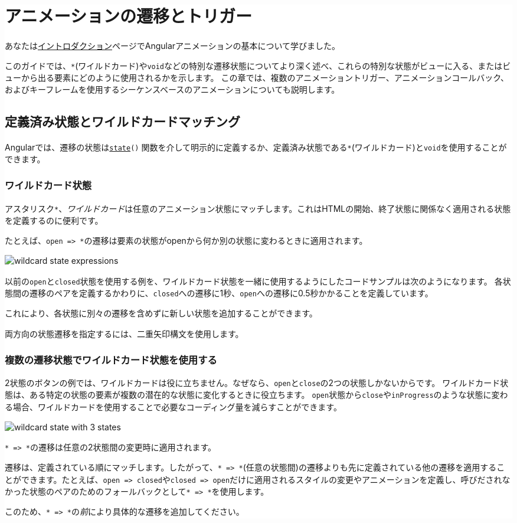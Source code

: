 # アニメーションの遷移とトリガー

あなたは[イントロダクション](guide/animations)ページでAngularアニメーションの基本について学びました。

このガイドでは、`*`(ワイルドカード)や`void`などの特別な遷移状態についてより深く述べ、これらの特別な状態がビューに入る、またはビューから出る要素にどのように使用されるかを示します。
この章では、複数のアニメーショントリガー、アニメーションコールバック、およびキーフレームを使用するシーケンスベースのアニメーションについても説明します。

## 定義済み状態とワイルドカードマッチング

Angularでは、遷移の状態は<code>[state](api/animations/state)()</code> 関数を介して明示的に定義するか、定義済み状態である`*`(ワイルドカード)と`void`を使用することができます。

### ワイルドカード状態

アスタリスク`*`、*ワイルドカード*は任意のアニメーション状態にマッチします。これはHTMLの開始、終了状態に関係なく適用される状態を定義するのに便利です。

たとえば、`open => *`の遷移は要素の状態がopenから何か別の状態に変わるときに適用されます。

<div class="lightbox">
  <img src="generated/images/guide/animations/wildcard-state-500.png" alt="wildcard state expressions">
</div>

以前の`open`と`closed`状態を使用する例を、ワイルドカード状態を一緒に使用するようにしたコードサンプルは次のようになります。
各状態間の遷移のペアを定義するかわりに、`closed`への遷移に1秒、`open`への遷移に0.5秒かかることを定義しています。

これにより、各状態に別々の遷移を含めずに新しい状態を追加することができます。

<code-example header="src/app/open-close.component.ts" path="animations/src/app/open-close.component.ts" region="trigger-wildcard1" language="typescript"></code-example>

両方向の状態遷移を指定するには、二重矢印構文を使用します。

<code-example header="src/app/open-close.component.ts" path="animations/src/app/open-close.component.ts" region="trigger-wildcard2" language="typescript"></code-example>

### 複数の遷移状態でワイルドカード状態を使用する

2状態のボタンの例では、ワイルドカードは役に立ちません。なぜなら、`open`と`close`の2つの状態しかないからです。
ワイルドカード状態は、ある特定の状態の要素が複数の潜在的な状態に変化するときに役立ちます。
`open`状態から`close`や`inProgress`のような状態に変わる場合、ワイルドカードを使用することで必要なコーディング量を減らすことができます。

<div class="lightbox">
  <img src="generated/images/guide/animations/wildcard-3-states.png" alt="wildcard state with 3 states">
</div>


<code-example path="animations/src/app/open-close.component.ts" header="src/app/open-close.component.ts" region="trigger-transition" language="typescript"></code-example>


`* => *`の遷移は任意の2状態間の変更時に適用されます。

遷移は、定義されている順にマッチします。したがって、`* => *`(任意の状態間)の遷移よりも先に定義されている他の遷移を適用することができます。たとえば、`open => closed`や`closed => open`だけに適用されるスタイルの変更やアニメーションを定義し、呼びだされなかった状態のペアのためのフォールバックとして`* => *`を使用します。

このため、`* => *`の*前*により具体的な遷移を追加してください。
